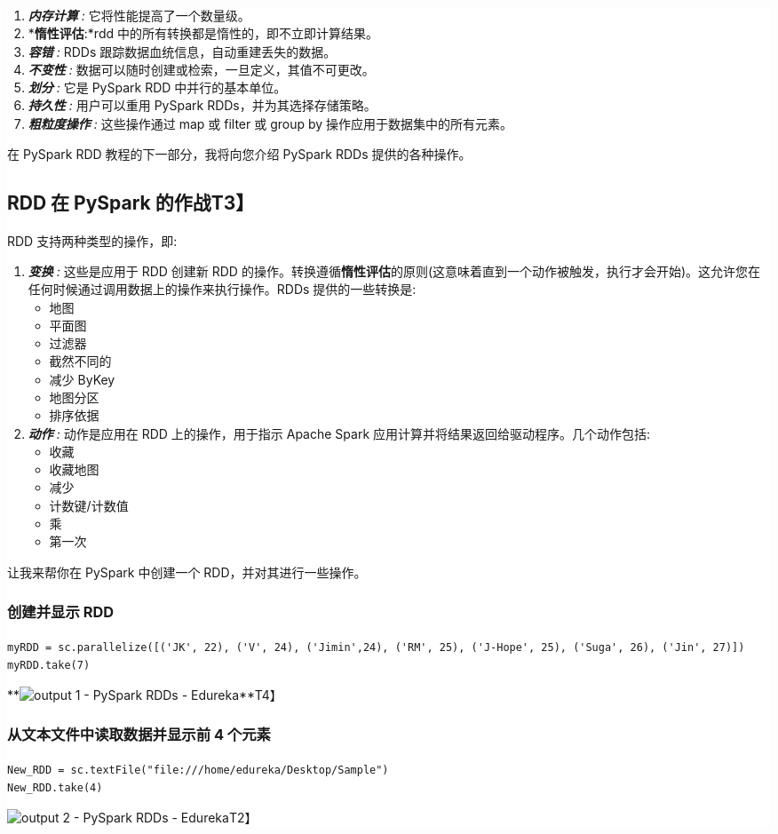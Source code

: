 1.  ***内存计算** :* 它将性能提高了一个数量级。
2.  ***惰性评估**:*rdd 中的所有转换都是惰性的，即不立即计算结果。
3.  ***容错** :* RDDs 跟踪数据血统信息，自动重建丢失的数据。
4.  ***不变性** :* 数据可以随时创建或检索，一旦定义，其值不可更改。
5.  ***划分** :* 它是 PySpark RDD 中并行的基本单位。
6.  ***持久性** :* 用户可以重用 PySpark RDDs，并为其选择存储策略。
7.  ***粗粒度操作** :* 这些操作通过 map 或 filter 或 group by 操作应用于数据集中的所有元素。

在 PySpark RDD 教程的下一部分，我将向您介绍 PySpark RDDs 提供的各种操作。

## **RDD 在 PySpark 的作战**T3】

RDD 支持两种类型的操作，即:

1.  ***变换** :* 这些是应用于 RDD 创建新 RDD 的操作。转换遵循**惰性评估**的原则(这意味着直到一个动作被触发，执行才会开始)。这允许您在任何时候通过调用数据上的操作来执行操作。RDDs 提供的一些转换是:
    *   地图
    *   平面图
    *   过滤器
    *   截然不同的
    *   减少 ByKey
    *   地图分区
    *   排序依据
2.  ***动作** :* 动作是应用在 RDD 上的操作，用于指示 Apache Spark 应用计算并将结果返回给驱动程序。几个动作包括:
    *   收藏
    *   收藏地图
    *   减少
    *   计数键/计数值
    *   乘
    *   第一次

让我来帮你在 PySpark 中创建一个 RDD，并对其进行一些操作。

### **创建并显示 RDD**

```
myRDD = sc.parallelize([('JK', 22), ('V', 24), ('Jimin',24), ('RM', 25), ('J-Hope', 25), ('Suga', 26), ('Jin', 27)])
myRDD.take(7)

```

**![output 1 - PySpark RDDs - Edureka](../Images/72da2d27bf87ccce77e688fca2e281f6.png)**T4】

### **从文本文件中读取数据并显示前 4 个元素**

```
New_RDD = sc.textFile("file:///home/edureka/Desktop/Sample")
New_RDD.take(4)

```

![output 2 - PySpark RDDs - Edureka](../Images/8fbf1668b884b17b37b67e048c9d285c.png)T2】
